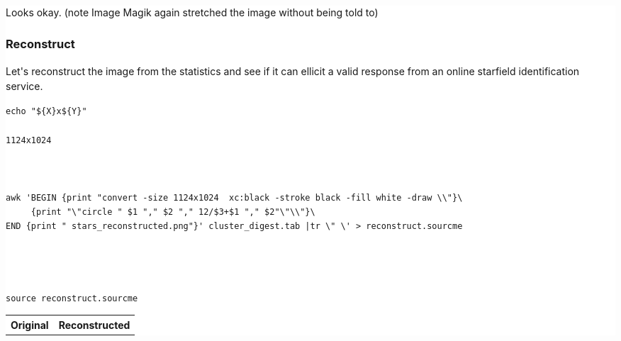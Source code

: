 Looks okay. (note Image Magik again stretched the image without being told to)

### Reconstruct
Let's reconstruct the image from the statistics and see if it can ellicit 
a valid response from an online starfield identification service.



    echo "${X}x${Y}"

    1124x1024



    awk 'BEGIN {print "convert -size 1124x1024  xc:black -stroke black -fill white -draw \\"}\
         {print "\"circle " $1 "," $2 "," 12/$3+$1 "," $2"\"\\"}\
    END {print " stars_reconstructed.png"}' cluster_digest.tab |tr \" \' > reconstruct.sourcme

    


    source reconstruct.sourcme

    

<table>
    <tr>
        <th>Original</th> <th>Reconstructed</th>
    </tr>
    <tr>